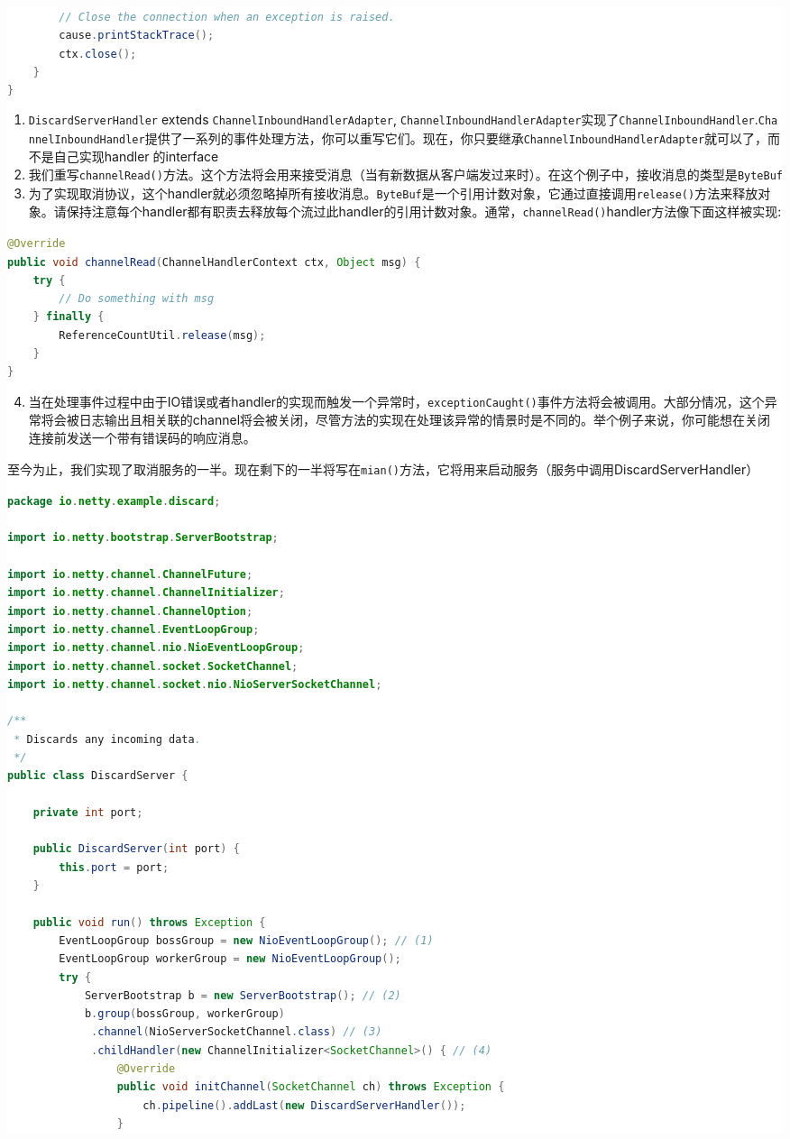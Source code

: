 ```java
        // Close the connection when an exception is raised.
        cause.printStackTrace();
        ctx.close();
    }
}
```

1. `DiscardServerHandler` extends `ChannelInboundHandlerAdapter`, `ChannelInboundHandlerAdapter`实现了`ChannelInboundHandler`.`ChannelInboundHandler`提供了一系列的事件处理方法，你可以重写它们。现在，你只要继承`ChannelInboundHandlerAdapter`就可以了，而不是自己实现handler 的interface
2. 我们重写`channelRead()`方法。这个方法将会用来接受消息（当有新数据从客户端发过来时）。在这个例子中，接收消息的类型是`ByteBuf`
3. 为了实现取消协议，这个handler就必须忽略掉所有接收消息。`ByteBuf`是一个引用计数对象，它通过直接调用`release()`方法来释放对象。请保持注意每个handler都有职责去释放每个流过此handler的引用计数对象。通常，`channelRead()`handler方法像下面这样被实现:

```java
@Override
public void channelRead(ChannelHandlerContext ctx, Object msg) {
    try {
        // Do something with msg
    } finally {
        ReferenceCountUtil.release(msg);
    }
}
```

4. 当在处理事件过程中由于IO错误或者handler的实现而触发一个异常时，`exceptionCaught()`事件方法将会被调用。大部分情况，这个异常将会被日志输出且相关联的channel将会被关闭，尽管方法的实现在处理该异常的情景时是不同的。举个例子来说，你可能想在关闭连接前发送一个带有错误码的响应消息。

至今为止，我们实现了取消服务的一半。现在剩下的一半将写在`mian()`方法，它将用来启动服务（服务中调用DiscardServerHandler）

```java
package io.netty.example.discard;
    
import io.netty.bootstrap.ServerBootstrap;

import io.netty.channel.ChannelFuture;
import io.netty.channel.ChannelInitializer;
import io.netty.channel.ChannelOption;
import io.netty.channel.EventLoopGroup;
import io.netty.channel.nio.NioEventLoopGroup;
import io.netty.channel.socket.SocketChannel;
import io.netty.channel.socket.nio.NioServerSocketChannel;
    
/**
 * Discards any incoming data.
 */
public class DiscardServer {
    
    private int port;
    
    public DiscardServer(int port) {
        this.port = port;
    }
    
    public void run() throws Exception {
        EventLoopGroup bossGroup = new NioEventLoopGroup(); // (1)
        EventLoopGroup workerGroup = new NioEventLoopGroup();
        try {
            ServerBootstrap b = new ServerBootstrap(); // (2)
            b.group(bossGroup, workerGroup)
             .channel(NioServerSocketChannel.class) // (3)
             .childHandler(new ChannelInitializer<SocketChannel>() { // (4)
                 @Override
                 public void initChannel(SocketChannel ch) throws Exception {
                     ch.pipeline().addLast(new DiscardServerHandler());
                 }
```